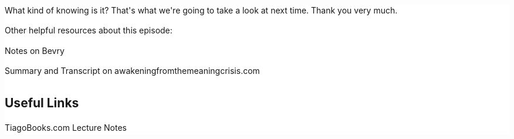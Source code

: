 What kind of knowing is it? That's what we're going to take a look at next time. Thank you very much.

Other helpful resources about this episode:  

Notes on Bevry  

Summary and Transcript on awakeningfromthemeaningcrisis.com

## Useful Links

TiagoBooks.com Lecture Notes